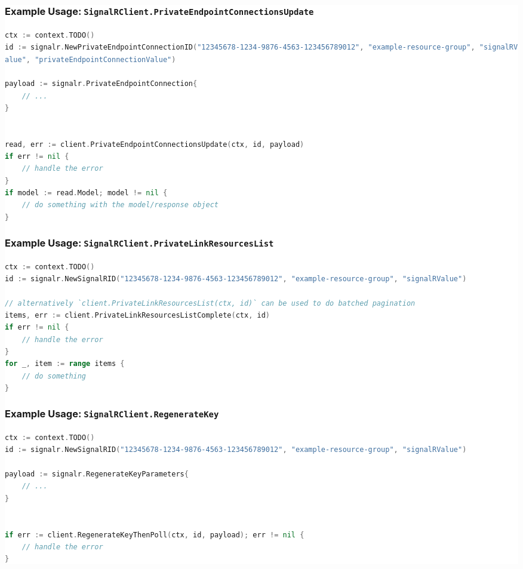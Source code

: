 
### Example Usage: `SignalRClient.PrivateEndpointConnectionsUpdate`

```go
ctx := context.TODO()
id := signalr.NewPrivateEndpointConnectionID("12345678-1234-9876-4563-123456789012", "example-resource-group", "signalRValue", "privateEndpointConnectionValue")

payload := signalr.PrivateEndpointConnection{
	// ...
}


read, err := client.PrivateEndpointConnectionsUpdate(ctx, id, payload)
if err != nil {
	// handle the error
}
if model := read.Model; model != nil {
	// do something with the model/response object
}
```


### Example Usage: `SignalRClient.PrivateLinkResourcesList`

```go
ctx := context.TODO()
id := signalr.NewSignalRID("12345678-1234-9876-4563-123456789012", "example-resource-group", "signalRValue")

// alternatively `client.PrivateLinkResourcesList(ctx, id)` can be used to do batched pagination
items, err := client.PrivateLinkResourcesListComplete(ctx, id)
if err != nil {
	// handle the error
}
for _, item := range items {
	// do something
}
```


### Example Usage: `SignalRClient.RegenerateKey`

```go
ctx := context.TODO()
id := signalr.NewSignalRID("12345678-1234-9876-4563-123456789012", "example-resource-group", "signalRValue")

payload := signalr.RegenerateKeyParameters{
	// ...
}


if err := client.RegenerateKeyThenPoll(ctx, id, payload); err != nil {
	// handle the error
}
```
